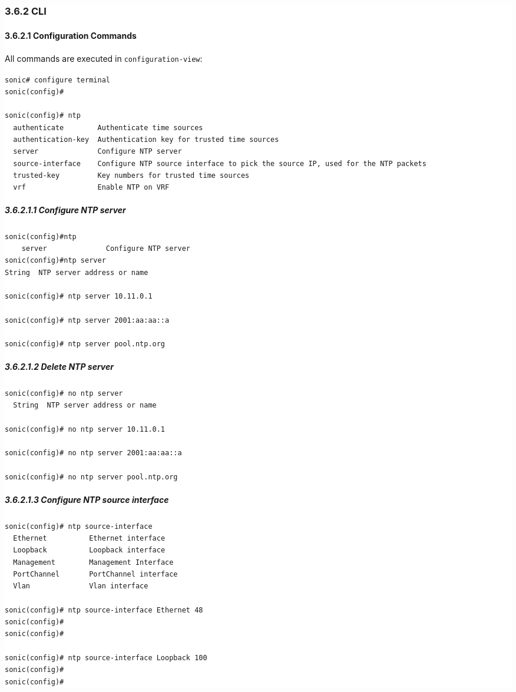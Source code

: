 ### 3.6.2 CLI


#### 3.6.2.1 Configuration Commands
All commands are executed in `configuration-view`:
```
sonic# configure terminal
sonic(config)#

sonic(config)# ntp
  authenticate        Authenticate time sources
  authentication-key  Authentication key for trusted time sources
  server              Configure NTP server
  source-interface    Configure NTP source interface to pick the source IP, used for the NTP packets
  trusted-key         Key numbers for trusted time sources
  vrf                 Enable NTP on VRF

```

##### 3.6.2.1.1 Configure NTP server
```
sonic(config)#ntp
    server              Configure NTP server
sonic(config)#ntp server 
String  NTP server address or name

sonic(config)# ntp server 10.11.0.1

sonic(config)# ntp server 2001:aa:aa::a

sonic(config)# ntp server pool.ntp.org

```

##### 3.6.2.1.2 Delete NTP server

```
sonic(config)# no ntp server
  String  NTP server address or name

sonic(config)# no ntp server 10.11.0.1

sonic(config)# no ntp server 2001:aa:aa::a

sonic(config)# no ntp server pool.ntp.org

```

##### 3.6.2.1.3 Configure NTP source interface 

```
sonic(config)# ntp source-interface
  Ethernet          Ethernet interface
  Loopback          Loopback interface
  Management        Management Interface
  PortChannel       PortChannel interface
  Vlan              Vlan interface

sonic(config)# ntp source-interface Ethernet 48
sonic(config)#
sonic(config)#

sonic(config)# ntp source-interface Loopback 100
sonic(config)#
sonic(config)#
```